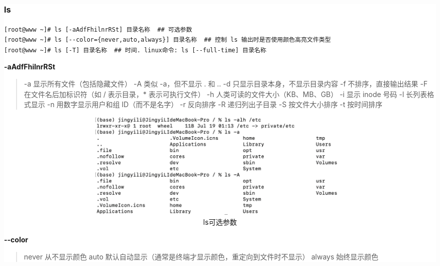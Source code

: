 ### ls

```
[root@www ~]# ls [-aAdfFhilnrRSt] 目录名称  ## 可选参数
[root@www ~]# ls [--color={never,auto,always}] 目录名称  ## 控制 ls 输出时是否使用颜色高亮文件类型
[root@www ~]# ls [-T] 目录名称  ## 时间. linux命令: ls [--full-time] 目录名称
```

**-aAdfFhilnrRSt**
> -a 显示所有文件（包括隐藏文件）
> -A 类似 -a，但不显示 . 和 ..
> -d 只显示目录本身，不显示目录内容
> -f 不排序，直接输出结果
> -F 在文件名后加标识符（如 / 表示目录，* 表示可执行文件）
> -h 人类可读的文件大小（KB、MB、GB）
> -i 显示 inode 号码
> -l 长列表格式显示
> -n 用数字显示用户和组 ID（而不是名字）
> -r 反向排序
> -R 递归列出子目录
> -S 按文件大小排序
> -t 按时间排序

<figure style="text-align: center;">
<img src="/assets/img/linux12.png" alt="" width="500">
<figcaption>ls可选参数</figcaption>
</figure>

**--color**

> never 从不显示颜色
> auto 默认自动显示（通常是终端才显示颜色，重定向到文件时不显示）
> always 始终显示颜色

<figure style="text-align: center;">

[gnu]: https://www.gnu.org